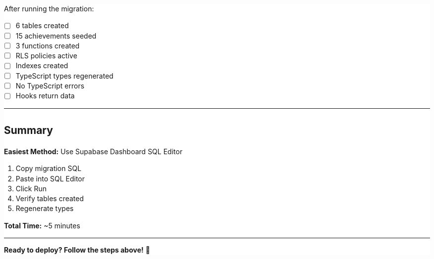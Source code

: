After running the migration:

- [ ] 6 tables created
- [ ] 15 achievements seeded
- [ ] 3 functions created
- [ ] RLS policies active
- [ ] Indexes created
- [ ] TypeScript types regenerated
- [ ] No TypeScript errors
- [ ] Hooks return data

---

## Summary

**Easiest Method:** Use Supabase Dashboard SQL Editor
1. Copy migration SQL
2. Paste into SQL Editor
3. Click Run
4. Verify tables created
5. Regenerate types

**Total Time:** ~5 minutes

---

**Ready to deploy? Follow the steps above!** 🚀
